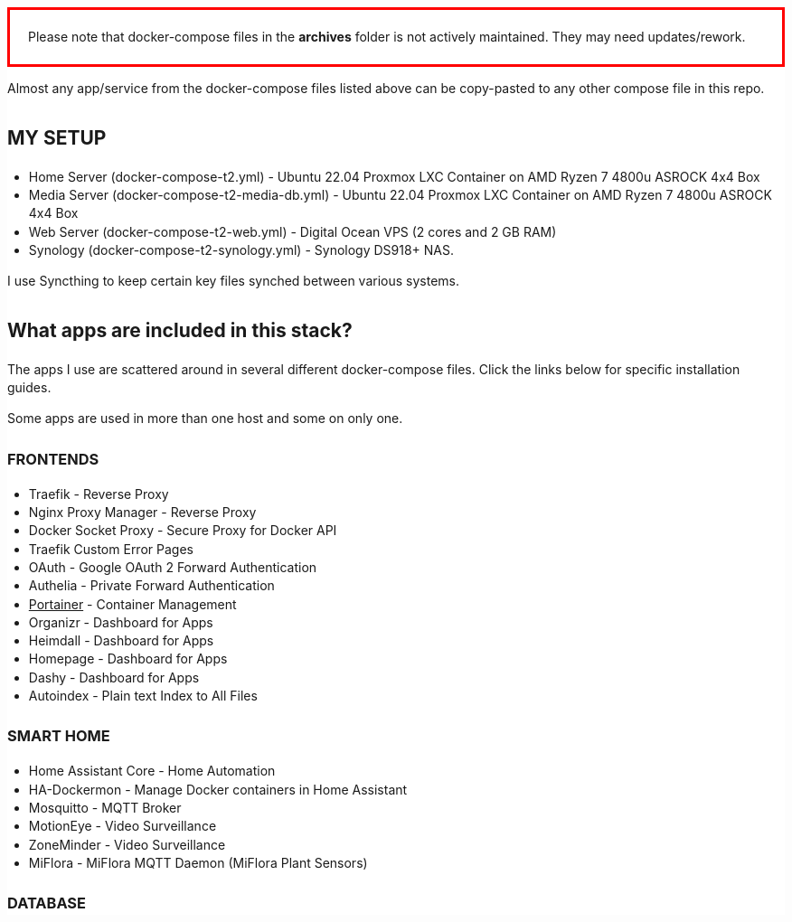 <div style="padding:20px;border: 3px solid red;">
Please note that docker-compose files in the <strong>archives</strong> folder is not actively maintained. They may need updates/rework.
</div>

Almost any app/service from the docker-compose files listed above can be copy-pasted to any other compose file in this repo.

## MY SETUP

- Home Server (docker-compose-t2.yml) - Ubuntu 22.04 Proxmox LXC Container on AMD Ryzen 7 4800u ASROCK 4x4 Box 
- Media Server (docker-compose-t2-media-db.yml) - Ubuntu 22.04 Proxmox LXC Container on AMD Ryzen 7 4800u ASROCK 4x4 Box 
- Web Server (docker-compose-t2-web.yml) - Digital Ocean VPS (2 cores and 2 GB RAM)
- Synology (docker-compose-t2-synology.yml) - Synology DS918+ NAS.

I use Syncthing to keep certain key files synched between various systems.

## What apps are included in this stack?

The apps I use are scattered around in several different docker-compose files. Click the links below for specific installation guides.

 Some apps are used in more than one host and some on only one. 

### FRONTENDS

- Traefik - Reverse Proxy
- Nginx Proxy Manager - Reverse Proxy 
- Docker Socket Proxy - Secure Proxy for Docker API
- Traefik Custom Error Pages
- OAuth - Google OAuth 2 Forward Authentication
- Authelia - Private Forward Authentication
- [Portainer](https://www.smarthomebeginner.com/portainer-docker-compose-guide/) - Container Management
- Organizr - Dashboard for Apps
- Heimdall - Dashboard for Apps
- Homepage - Dashboard for Apps
- Dashy - Dashboard for Apps
- Autoindex - Plain text Index to All Files

### SMART HOME

- Home Assistant Core - Home Automation
- HA-Dockermon - Manage Docker containers in Home Assistant
- Mosquitto - MQTT Broker
- MotionEye - Video Surveillance
- ZoneMinder - Video Surveillance
- MiFlora - MiFlora MQTT Daemon (MiFlora Plant Sensors)

### DATABASE
